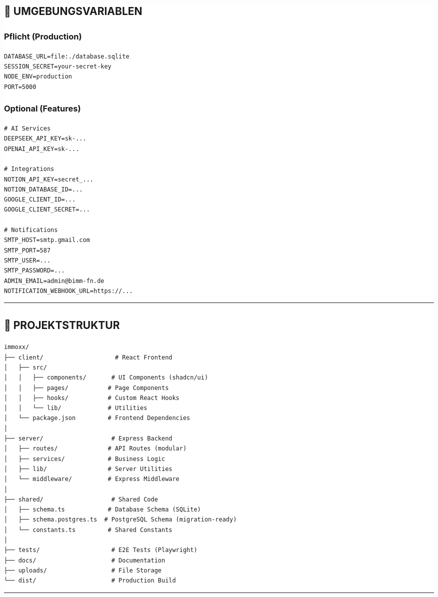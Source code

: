 
## 🔧 UMGEBUNGSVARIABLEN

### Pflicht (Production)
```env
DATABASE_URL=file:./database.sqlite
SESSION_SECRET=your-secret-key
NODE_ENV=production
PORT=5000
```

### Optional (Features)
```env
# AI Services
DEEPSEEK_API_KEY=sk-...
OPENAI_API_KEY=sk-...

# Integrations
NOTION_API_KEY=secret_...
NOTION_DATABASE_ID=...
GOOGLE_CLIENT_ID=...
GOOGLE_CLIENT_SECRET=...

# Notifications
SMTP_HOST=smtp.gmail.com
SMTP_PORT=587
SMTP_USER=...
SMTP_PASSWORD=...
ADMIN_EMAIL=admin@bimm-fn.de
NOTIFICATION_WEBHOOK_URL=https://...
```

---

## 📁 PROJEKTSTRUKTUR

```
immoxx/
├── client/                    # React Frontend
│   ├── src/
│   │   ├── components/       # UI Components (shadcn/ui)
│   │   ├── pages/           # Page Components
│   │   ├── hooks/           # Custom React Hooks
│   │   └── lib/             # Utilities
│   └── package.json         # Frontend Dependencies
│
├── server/                   # Express Backend
│   ├── routes/              # API Routes (modular)
│   ├── services/            # Business Logic
│   ├── lib/                 # Server Utilities
│   └── middleware/          # Express Middleware
│
├── shared/                   # Shared Code
│   ├── schema.ts            # Database Schema (SQLite)
│   ├── schema.postgres.ts  # PostgreSQL Schema (migration-ready)
│   └── constants.ts         # Shared Constants
│
├── tests/                    # E2E Tests (Playwright)
├── docs/                     # Documentation
├── uploads/                  # File Storage
└── dist/                     # Production Build
```

---